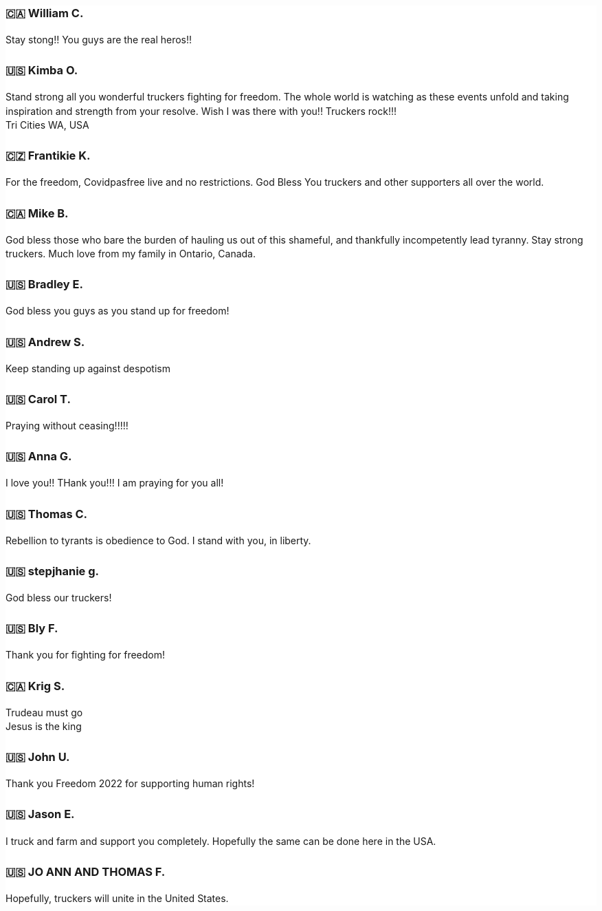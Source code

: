 ### 🇨🇦 William C.
Stay stong!! You guys are the real heros!!

### 🇺🇸 Kimba O.
Stand strong all you wonderful truckers fighting for freedom.  The whole world is watching as these events unfold and taking inspiration and strength from your resolve.  Wish I was there with you!!  Truckers rock!!!<br />Tri Cities WA, USA

### 🇨🇿 Frantikie K.
For the freedom, Covidpasfree live and no restrictions. God Bless You truckers and other supporters all over the world.

### 🇨🇦 Mike B.
God bless those who bare the burden of hauling us out of this shameful, and thankfully incompetently lead tyranny. Stay strong truckers. Much love from my family in Ontario, Canada.

### 🇺🇸 Bradley E.
God bless you guys as you stand up for freedom! 

### 🇺🇸 Andrew S.
Keep standing up against despotism 

### 🇺🇸 Carol  T.
Praying without ceasing!!!!!

### 🇺🇸 Anna G.
I love you!! THank you!!! I am praying for you all! 

### 🇺🇸 Thomas C.
Rebellion to tyrants is obedience to God.  I stand with you, in liberty. 

### 🇺🇸 stepjhanie  g.
God bless our truckers!

### 🇺🇸 Bly F.
Thank you for fighting for freedom!

### 🇨🇦 Krig S.
Trudeau must go<br />Jesus is the king

### 🇺🇸 John U.
Thank you Freedom 2022 for supporting human rights!

### 🇺🇸 Jason E.
I truck and farm and support you completely. Hopefully the same can be done here in the USA. 

### 🇺🇸 JO ANN AND THOMAS F.
Hopefully, truckers will unite in the United States.
